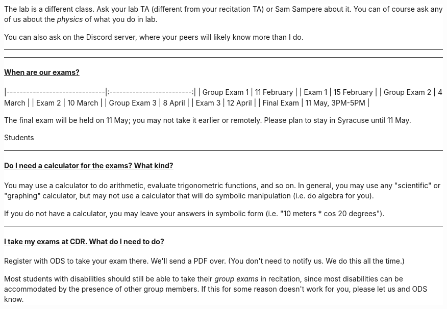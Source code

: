 The lab is a different class. Ask your lab TA (different from your recitation TA) or Sam Sampere about it. You can of course ask any of us about the *physics* of what you do in lab.

You can also ask on the Discord server, where your peers will likely know more than I do.

---


---
<a id="exams"></a>
#### [When are our exams?](#exams)

|------------------------------|:-------------------------:|
| Group Exam 1                 |    11 February            |
| Exam 1                       |    15 February            |
| Group Exam 2                 |    4 March                |
| Exam 2                       |    10 March               |
| Group Exam 3                 |    8 April                |
| Exam 3                       |    12 April               |
| Final Exam                   |    11 May, 3PM-5PM        |

The final exam will be held on 11 May; you may not take it earlier or remotely. Please plan to stay in Syracuse until 11 May. 

Students 

---
<a id="calculator"></a>
#### [Do I need a calculator for the exams? What kind?](#calculator)


You may use a calculator to do arithmetic, evaluate trigonometric functions, and so on. In general, you may use any
"scientific" or "graphing" calculator, but may not use a calculator that will do symbolic manipulation (i.e. do
algebra for you).

If you do not have a calculator, you may leave your answers in symbolic form (i.e. "10 meters * cos 20 degrees").

---
<a id="cdr"></a>
#### [I take my exams at CDR. What do I need to do?](#ods)

Register with ODS to take your exam there. We'll send a PDF over. (You don't need to notify us. We do this all the time.)

Most students with disabilities should still be able to take their *group exams* in recitation, since most disabilities can be accommodated by the presence of other group members. If 
this for some reason doesn't work for you, please let us and ODS know.
